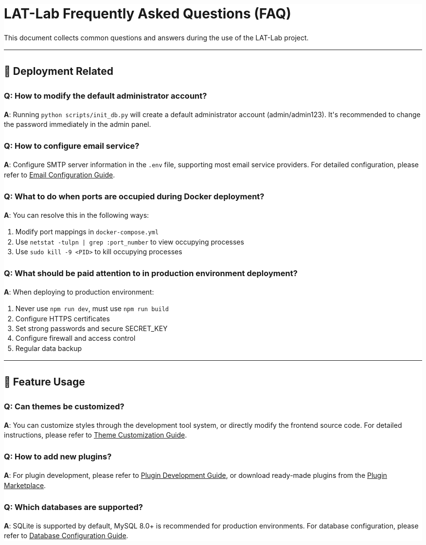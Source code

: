 # LAT-Lab Frequently Asked Questions (FAQ)

This document collects common questions and answers during the use of the LAT-Lab project.

---

## 🚀 Deployment Related

### Q: How to modify the default administrator account?
**A**: Running `python scripts/init_db.py` will create a default administrator account (admin/admin123). It's recommended to change the password immediately in the admin panel.

### Q: How to configure email service?
**A**: Configure SMTP server information in the `.env` file, supporting most email service providers. For detailed configuration, please refer to [Email Configuration Guide](./MAIL_CONFIG_EN.md).

### Q: What to do when ports are occupied during Docker deployment?
**A**: You can resolve this in the following ways:
1. Modify port mappings in `docker-compose.yml`
2. Use `netstat -tulpn | grep :port_number` to view occupying processes
3. Use `sudo kill -9 <PID>` to kill occupying processes

### Q: What should be paid attention to in production environment deployment?
**A**: When deploying to production environment:
1. Never use `npm run dev`, must use `npm run build`
2. Configure HTTPS certificates
3. Set strong passwords and secure SECRET_KEY
4. Configure firewall and access control
5. Regular data backup

---

## 🔧 Feature Usage

### Q: Can themes be customized?
**A**: You can customize styles through the development tool system, or directly modify the frontend source code. For detailed instructions, please refer to [Theme Customization Guide](./THEME_CUSTOMIZATION_EN.md).

### Q: How to add new plugins?
**A**: For plugin development, please refer to [Plugin Development Guide](./PLUGIN_DEVELOPMENT_EN.md), or download ready-made plugins from the [Plugin Marketplace](https://github.com/A-Dawn/LAT-Lab-marketplace).

### Q: Which databases are supported?
**A**: SQLite is supported by default, MySQL 8.0+ is recommended for production environments. For database configuration, please refer to [Database Configuration Guide](./DATABASE_CONFIG_EN.md).
